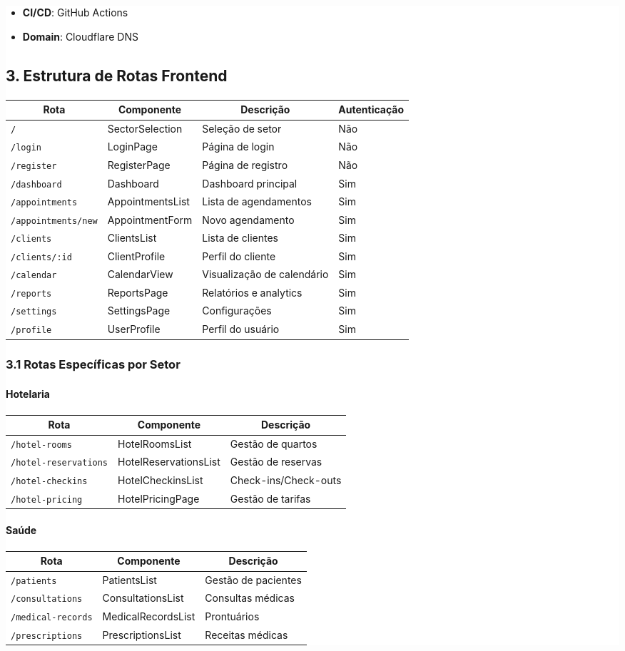 * **CI/CD**: GitHub Actions

* **Domain**: Cloudflare DNS

## 3. Estrutura de Rotas Frontend

| Rota                | Componente       | Descrição                  | Autenticação |
| ------------------- | ---------------- | -------------------------- | ------------ |
| `/`                 | SectorSelection  | Seleção de setor           | Não          |
| `/login`            | LoginPage        | Página de login            | Não          |
| `/register`         | RegisterPage     | Página de registro         | Não          |
| `/dashboard`        | Dashboard        | Dashboard principal        | Sim          |
| `/appointments`     | AppointmentsList | Lista de agendamentos      | Sim          |
| `/appointments/new` | AppointmentForm  | Novo agendamento           | Sim          |
| `/clients`          | ClientsList      | Lista de clientes          | Sim          |
| `/clients/:id`      | ClientProfile    | Perfil do cliente          | Sim          |
| `/calendar`         | CalendarView     | Visualização de calendário | Sim          |
| `/reports`          | ReportsPage      | Relatórios e analytics     | Sim          |
| `/settings`         | SettingsPage     | Configurações              | Sim          |
| `/profile`          | UserProfile      | Perfil do usuário          | Sim          |

### 3.1 Rotas Específicas por Setor

#### Hotelaria

| Rota                  | Componente            | Descrição            |
| --------------------- | --------------------- | -------------------- |
| `/hotel-rooms`        | HotelRoomsList        | Gestão de quartos    |
| `/hotel-reservations` | HotelReservationsList | Gestão de reservas   |
| `/hotel-checkins`     | HotelCheckinsList     | Check-ins/Check-outs |
| `/hotel-pricing`      | HotelPricingPage      | Gestão de tarifas    |

#### Saúde

| Rota               | Componente         | Descrição           |
| ------------------ | ------------------ | ------------------- |
| `/patients`        | PatientsList       | Gestão de pacientes |
| `/consultations`   | ConsultationsList  | Consultas médicas   |
| `/medical-records` | MedicalRecordsList | Prontuários         |
| `/prescriptions`   | PrescriptionsList  | Receitas médicas    |
